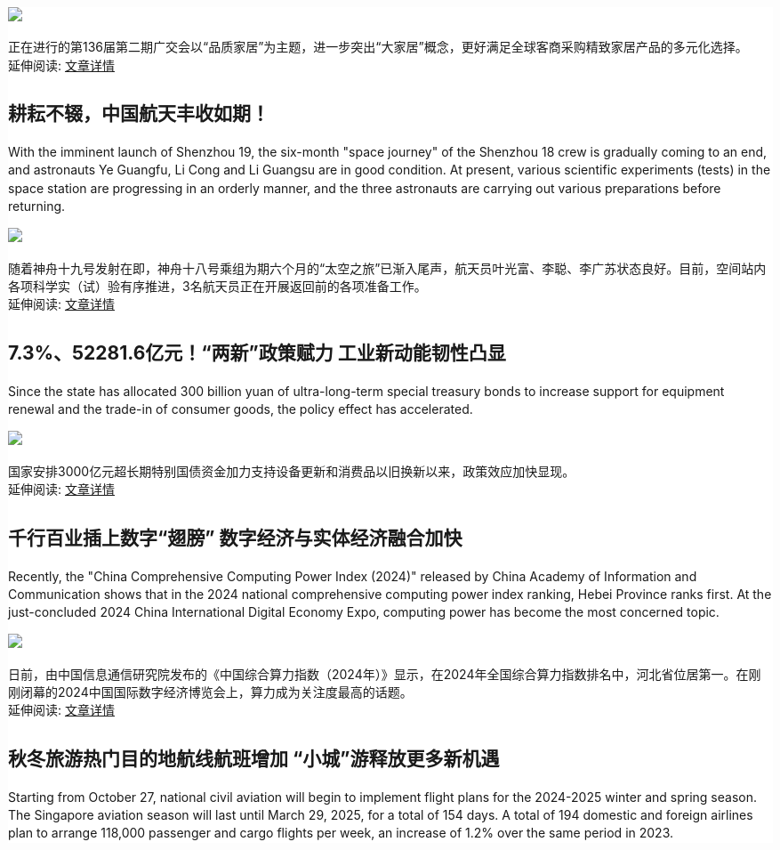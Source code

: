 <img src="https://p5.img.cctvpic.com/photoworkspace/2024/10/27/2024102710431273545.png" />   

正在进行的第136届第二期广交会以“品质家居”为主题，进一步突出“大家居”概念，更好满足全球客商采购精致家居产品的多元化选择。   
延伸阅读: [文章详情](https://news.cctv.com/2024/10/27/ARTIrLAGhdHBFSxPfMcaJB6n241027.shtml)   

<qrcode title="好创意成广交会“香饽饽” 圈粉老牌设计师“上门”寻求新合作" image="https://p5.img.cctvpic.com/photoworkspace/2024/10/27/2024102710431273545.png" />   

## 耕耘不辍，中国航天丰收如期！   
With the imminent launch of Shenzhou 19, the six-month "space journey" of the Shenzhou 18 crew is gradually coming to an end, and astronauts Ye Guangfu, Li Cong and Li Guangsu are in good condition. At present, various scientific experiments (tests) in the space station are progressing in an orderly manner, and the three astronauts are carrying out various preparations before returning.   

<img src="https://p2.img.cctvpic.com/photoworkspace/2024/10/27/2024102710491843719.png" />   

随着神舟十九号发射在即，神舟十八号乘组为期六个月的“太空之旅”已渐入尾声，航天员叶光富、李聪、李广苏状态良好。目前，空间站内各项科学实（试）验有序推进，3名航天员正在开展返回前的各项准备工作。   
延伸阅读: [文章详情](https://news.cctv.com/2024/10/27/ARTIUmLmpLfylRLSWqim9BvJ241027.shtml)   

<qrcode title="耕耘不辍，中国航天丰收如期！" image="https://p2.img.cctvpic.com/photoworkspace/2024/10/27/2024102710491843719.png" />   

## 7.3%、52281.6亿元！“两新”政策赋力 工业新动能韧性凸显   
Since the state has allocated 300 billion yuan of ultra-long-term special treasury bonds to increase support for equipment renewal and the trade-in of consumer goods, the policy effect has accelerated.   

<img src="https://p5.img.cctvpic.com/photoworkspace/2024/10/27/2024102710544169954.png" />   

国家安排3000亿元超长期特别国债资金加力支持设备更新和消费品以旧换新以来，政策效应加快显现。   
延伸阅读: [文章详情](https://news.cctv.com/2024/10/27/ARTIBGXDdhzwvLEjdiXcysVs241027.shtml)   

<qrcode title="7.3%、52281.6亿元！“两新”政策赋力 工业新动能韧性凸显" image="https://p5.img.cctvpic.com/photoworkspace/2024/10/27/2024102710544169954.png" />   

## 千行百业插上数字“翅膀” 数字经济与实体经济融合加快   
Recently, the "China Comprehensive Computing Power Index (2024)" released by China Academy of Information and Communication shows that in the 2024 national comprehensive computing power index ranking, Hebei Province ranks first. At the just-concluded 2024 China International Digital Economy Expo, computing power has become the most concerned topic.   

<img src="https://p5.img.cctvpic.com/photoworkspace/2024/10/27/2024102710591757637.png" />   

日前，由中国信息通信研究院发布的《中国综合算力指数（2024年）》显示，在2024年全国综合算力指数排名中，河北省位居第一。在刚刚闭幕的2024中国国际数字经济博览会上，算力成为关注度最高的话题。   
延伸阅读: [文章详情](https://news.cctv.com/2024/10/27/ARTIVq5u8vEGafshiziObaoL241027.shtml)   

<qrcode title="千行百业插上数字“翅膀” 数字经济与实体经济融合加快" image="https://p5.img.cctvpic.com/photoworkspace/2024/10/27/2024102710591757637.png" />   

## 秋冬旅游热门目的地航线航班增加 “小城”游释放更多新机遇   
Starting from October 27, national civil aviation will begin to implement flight plans for the 2024-2025 winter and spring season. The Singapore aviation season will last until March 29, 2025, for a total of 154 days. A total of 194 domestic and foreign airlines plan to arrange 118,000 passenger and cargo flights per week, an increase of 1.2% over the same period in 2023.   
